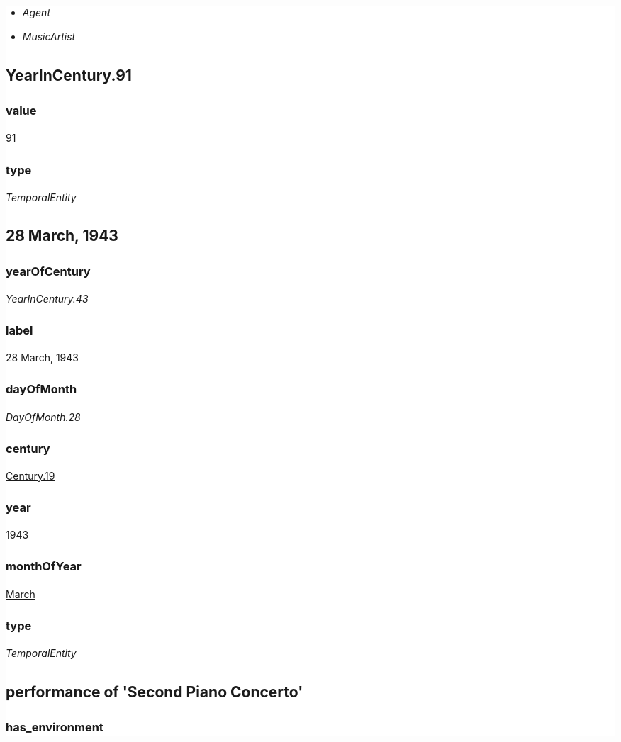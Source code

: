  - *Agent*

 - *MusicArtist*

## YearInCentury.91

### value


91

### type


*TemporalEntity*

## 28 March, 1943

### yearOfCentury


*YearInCentury.43*

### label


28 March, 1943

### dayOfMonth


*DayOfMonth.28*

### century


[Century.19](#Century.19)

### year


1943

### monthOfYear


[March](#March)

### type


*TemporalEntity*

## performance of 'Second Piano Concerto'

### has_environment
